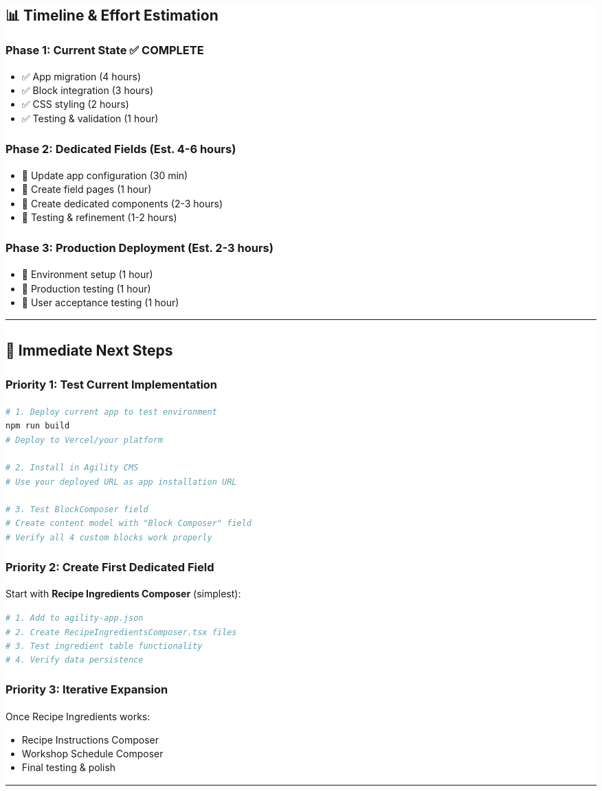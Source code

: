 
## 📊 **Timeline & Effort Estimation**

### **Phase 1: Current State** ✅ **COMPLETE**
- ✅ App migration (4 hours)
- ✅ Block integration (3 hours) 
- ✅ CSS styling (2 hours)
- ✅ Testing & validation (1 hour)

### **Phase 2: Dedicated Fields** (Est. 4-6 hours)
- 🔄 Update app configuration (30 min)
- 🔄 Create field pages (1 hour)
- 🔄 Create dedicated components (2-3 hours)
- 🔄 Testing & refinement (1-2 hours)

### **Phase 3: Production Deployment** (Est. 2-3 hours)
- 🔄 Environment setup (1 hour)
- 🔄 Production testing (1 hour) 
- 🔄 User acceptance testing (1 hour)

---

## 🚀 **Immediate Next Steps**

### **Priority 1: Test Current Implementation**
```bash
# 1. Deploy current app to test environment
npm run build
# Deploy to Vercel/your platform

# 2. Install in Agility CMS
# Use your deployed URL as app installation URL

# 3. Test BlockComposer field
# Create content model with "Block Composer" field
# Verify all 4 custom blocks work properly
```

### **Priority 2: Create First Dedicated Field**
Start with **Recipe Ingredients Composer** (simplest):

```bash
# 1. Add to agility-app.json
# 2. Create RecipeIngredientsComposer.tsx files
# 3. Test ingredient table functionality
# 4. Verify data persistence
```

### **Priority 3: Iterative Expansion** 
Once Recipe Ingredients works:
- Recipe Instructions Composer
- Workshop Schedule Composer  
- Final testing & polish

---